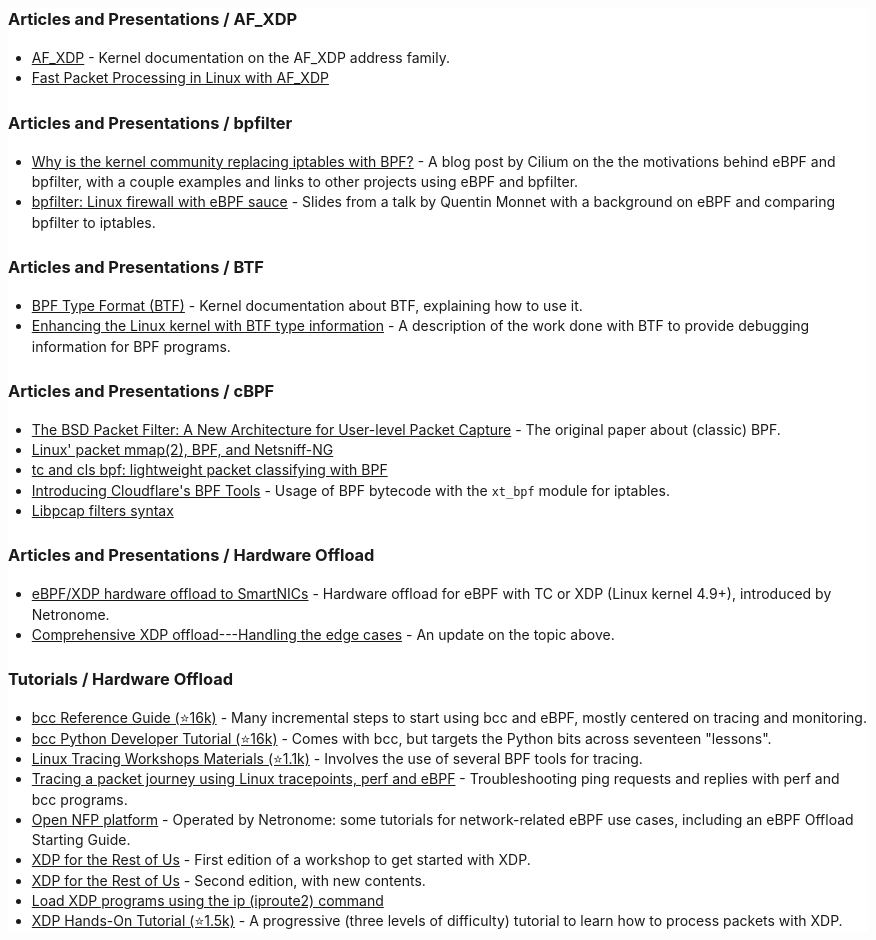 ### Articles and Presentations / AF_XDP

*   [AF\_XDP](https://www.kernel.org/doc/html/latest/networking/af_xdp.html) - Kernel documentation on the AF\_XDP address family.
*   [Fast Packet Processing in Linux with AF\_XDP](https://archive.fosdem.org/2018/schedule/event/af_xdp/)

### Articles and Presentations / bpfilter

*   [Why is the kernel community replacing iptables with BPF?](https://cilium.io/blog/2018/04/17/why-is-the-kernel-community-replacing-iptables/) - A blog post by Cilium on the the motivations behind eBPF and bpfilter, with a couple examples and links to other projects using eBPF and bpfilter.
*   [bpfilter: Linux firewall with eBPF sauce](https://qmo.fr/docs/talk_20180316_frnog_bpfilter.pdf) - Slides from a talk by Quentin Monnet with a background on eBPF and comparing bpfilter to iptables.

### Articles and Presentations / BTF

*   [BPF Type Format (BTF)](https://www.kernel.org/doc/html/latest/bpf/btf.html) - Kernel documentation about BTF, explaining how to use it.
*   [Enhancing the Linux kernel with BTF type information](https://facebookmicrosites.github.io/bpf/blog/2018/11/14/btf-enhancement.html) - A description of the work done with BTF to provide debugging information for BPF programs.

### Articles and Presentations / cBPF

*   [The BSD Packet Filter: A New Architecture for User-level Packet Capture](http://www.tcpdump.org/papers/bpf-usenix93.pdf) - The original paper about (classic) BPF.
*   [Linux' packet mmap(2), BPF, and Netsniff-NG](http://borkmann.ch/talks/2013_devconf.pdf)
*   [tc and cls bpf: lightweight packet classifying with BPF](http://borkmann.ch/talks/2014_devconf.pdf)
*   [Introducing Cloudflare's BPF Tools](https://blog.cloudflare.com/introducing-the-bpf-tools/) - Usage of BPF bytecode with the `xt_bpf` module for iptables.
*   [Libpcap filters syntax](http://biot.com/capstats/bpf.html)

### Articles and Presentations / Hardware Offload

*   [eBPF/XDP hardware offload to SmartNICs](http://netdevconf.org/1.2/session.html?jakub-kicinski) - Hardware offload for eBPF with TC or XDP (Linux kernel 4.9+), introduced by Netronome.
*   [Comprehensive XDP offload---Handling the edge cases](https://www.netdevconf.org/2.2/session.html?viljoen-xdpoffload-talk) - An update on the topic above.

### Tutorials / Hardware Offload

*   [bcc Reference Guide (⭐16k)](https://github.com/iovisor/bcc/blob/master/docs/reference_guide.md) - Many incremental steps to start using bcc and eBPF, mostly centered on tracing and monitoring.
*   [bcc Python Developer Tutorial (⭐16k)](https://github.com/iovisor/bcc/blob/master/docs/tutorial_bcc_python_developer.md) - Comes with bcc, but targets the Python bits across seventeen "lessons".
*   [Linux Tracing Workshops Materials (⭐1.1k)](https://github.com/goldshtn/linux-tracing-workshop) - Involves the use of several BPF tools for tracing.
*   [Tracing a packet journey using Linux tracepoints, perf and eBPF](https://blog.yadutaf.fr/2017/07/28/tracing-a-packet-journey-using-linux-tracepoints-perf-ebpf/) - Troubleshooting ping requests and replies with perf and bcc programs.
*   [Open NFP platform](https://open-nfp.org/dataplanes-ebpf/technical-papers/) - Operated by Netronome: some tutorials for network-related eBPF use cases, including an eBPF Offload Starting Guide.
*   [XDP for the Rest of Us](http://netdevconf.org/2.1/session.html?gospodarek) - First edition of a workshop to get started with XDP.
*   [XDP for the Rest of Us](https://www.netdevconf.org/2.2/session.html?gospodarek-xdp-workshop) - Second edition, with new contents.
*   [Load XDP programs using the ip (iproute2) command](https://medium.com/@fntlnz/load-xdp-programs-using-the-ip-iproute2-command-502043898263)
*   [XDP Hands-On Tutorial (⭐1.5k)](https://github.com/xdp-project/xdp-tutorial) - A progressive (three levels of difficulty) tutorial to learn how to process packets with XDP.

